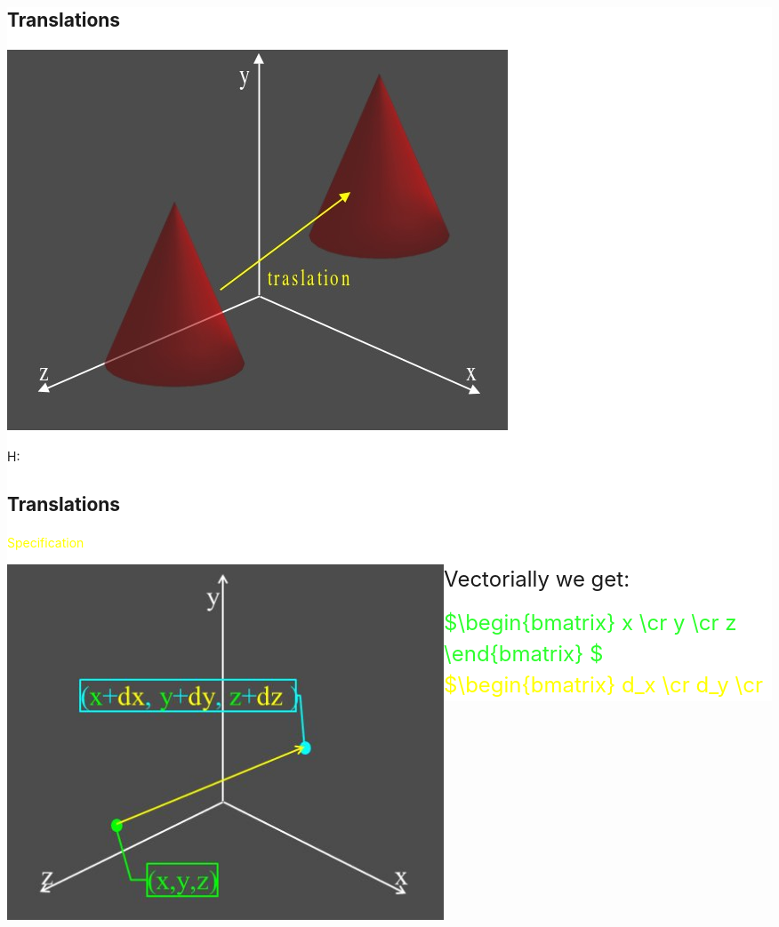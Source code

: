 ## Translations
<img src="fig/image15.JPG">

H:

## Translations
<p align ="left"><font color="yellow">Specification</font></p>
<img height="400" src="fig/image16.JPG" align ="left">
<p align ="left"><font size="5">Vectorially we get:</font></p>
<p align ="right"><p align ="botton"><font color="#2EFE2E" size ="5">
$\begin{bmatrix} 
x \cr
y \cr 
z \end{bmatrix}
$
</font>
<font color="yellow" size ="5">
$\begin{bmatrix} 
d_x \cr
d_y \cr 